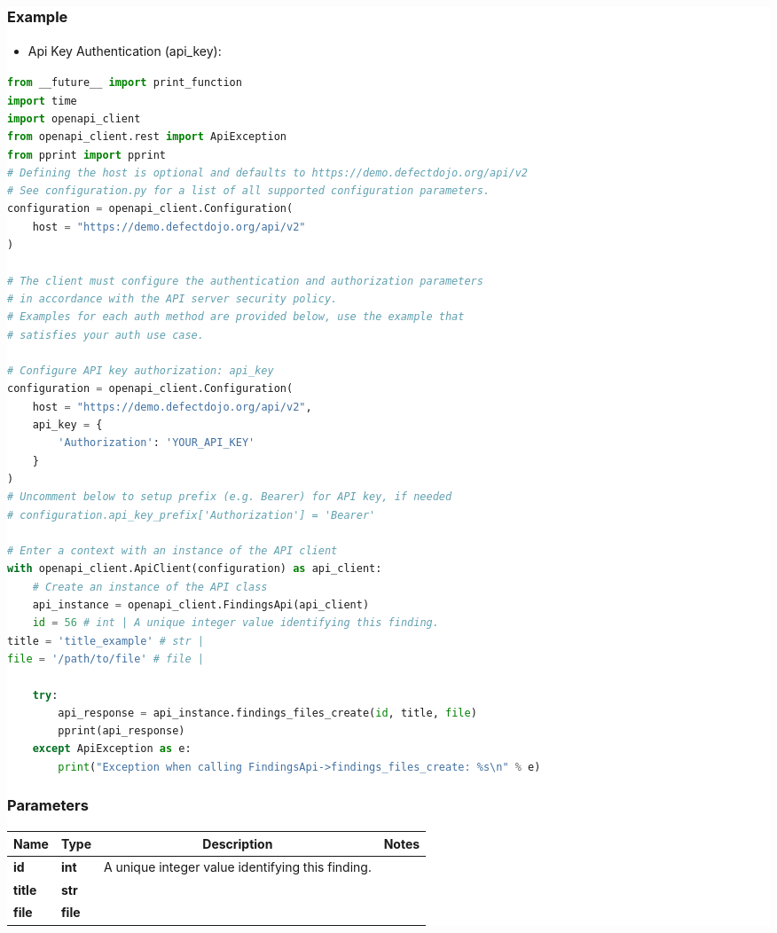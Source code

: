 

### Example

* Api Key Authentication (api_key):
```python
from __future__ import print_function
import time
import openapi_client
from openapi_client.rest import ApiException
from pprint import pprint
# Defining the host is optional and defaults to https://demo.defectdojo.org/api/v2
# See configuration.py for a list of all supported configuration parameters.
configuration = openapi_client.Configuration(
    host = "https://demo.defectdojo.org/api/v2"
)

# The client must configure the authentication and authorization parameters
# in accordance with the API server security policy.
# Examples for each auth method are provided below, use the example that
# satisfies your auth use case.

# Configure API key authorization: api_key
configuration = openapi_client.Configuration(
    host = "https://demo.defectdojo.org/api/v2",
    api_key = {
        'Authorization': 'YOUR_API_KEY'
    }
)
# Uncomment below to setup prefix (e.g. Bearer) for API key, if needed
# configuration.api_key_prefix['Authorization'] = 'Bearer'

# Enter a context with an instance of the API client
with openapi_client.ApiClient(configuration) as api_client:
    # Create an instance of the API class
    api_instance = openapi_client.FindingsApi(api_client)
    id = 56 # int | A unique integer value identifying this finding.
title = 'title_example' # str | 
file = '/path/to/file' # file | 

    try:
        api_response = api_instance.findings_files_create(id, title, file)
        pprint(api_response)
    except ApiException as e:
        print("Exception when calling FindingsApi->findings_files_create: %s\n" % e)
```

### Parameters

Name | Type | Description  | Notes
------------- | ------------- | ------------- | -------------
 **id** | **int**| A unique integer value identifying this finding. | 
 **title** | **str**|  | 
 **file** | **file**|  | 

